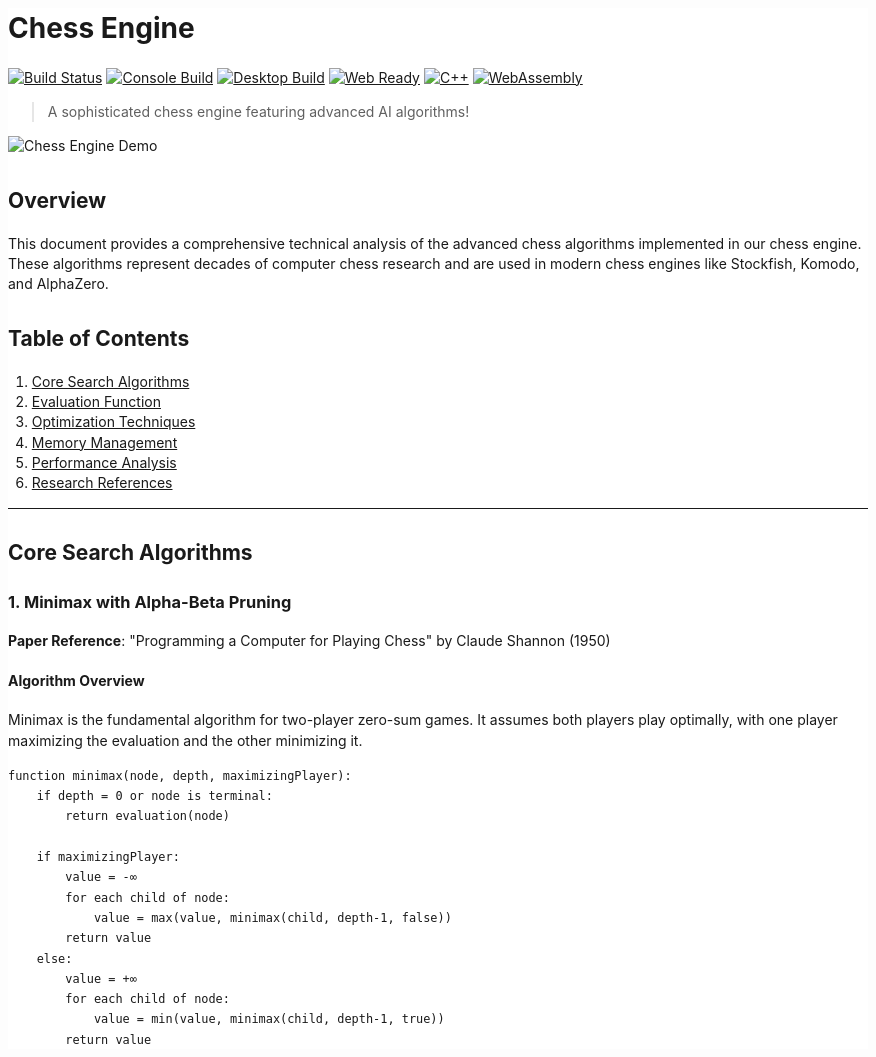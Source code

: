 # Chess Engine

[![Build Status](https://img.shields.io/badge/build-passing-brightgreen)]()
[![Console Build](https://img.shields.io/badge/console-✅%20working-success)]()
[![Desktop Build](https://img.shields.io/badge/desktop-✅%20working-success)]()
[![Web Ready](https://img.shields.io/badge/web-🚧%20ready-yellow)]()
[![C++](https://img.shields.io/badge/C++-17-blue)]()
[![WebAssembly](https://img.shields.io/badge/WebAssembly-enabled-purple)]()

> A sophisticated chess engine featuring advanced AI algorithms!

![Chess Engine Demo](assets/chess-demo.gif)

## Overview

This document provides a comprehensive technical analysis of the advanced chess algorithms implemented in our chess engine. These algorithms represent decades of computer chess research and are used in modern chess engines like Stockfish, Komodo, and AlphaZero.

## Table of Contents

1. [Core Search Algorithms](#core-search-algorithms)
2. [Evaluation Function](#evaluation-function)
3. [Optimization Techniques](#optimization-techniques)
4. [Memory Management](#memory-management)
5. [Performance Analysis](#performance-analysis)
6. [Research References](#research-references)

---

## Core Search Algorithms

### 1. Minimax with Alpha-Beta Pruning

**Paper Reference**: "Programming a Computer for Playing Chess" by Claude Shannon (1950)

#### Algorithm Overview

Minimax is the fundamental algorithm for two-player zero-sum games. It assumes both players play optimally, with one player maximizing the evaluation and the other minimizing it.

```
function minimax(node, depth, maximizingPlayer):
    if depth = 0 or node is terminal:
        return evaluation(node)
    
    if maximizingPlayer:
        value = -∞
        for each child of node:
            value = max(value, minimax(child, depth-1, false))
        return value
    else:
        value = +∞
        for each child of node:
            value = min(value, minimax(child, depth-1, true))
        return value
```
